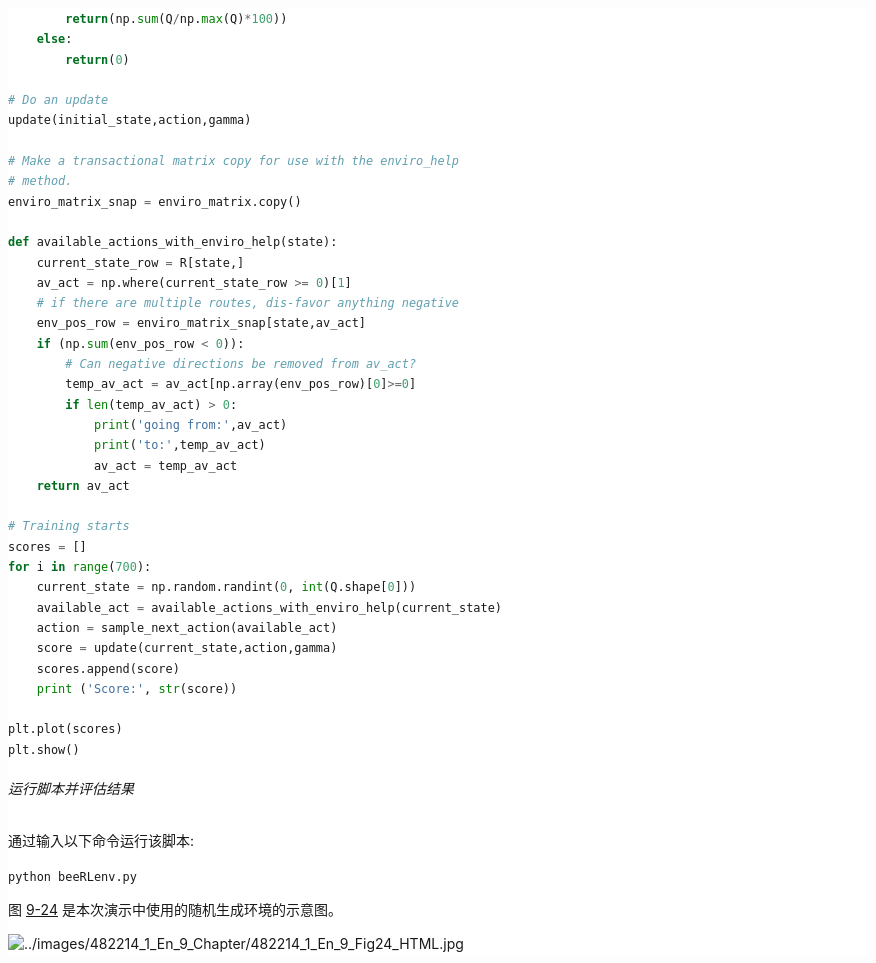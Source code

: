 ```py
        return(np.sum(Q/np.max(Q)*100))
    else:
        return(0)

# Do an update
update(initial_state,action,gamma)

# Make a transactional matrix copy for use with the enviro_help
# method.
enviro_matrix_snap = enviro_matrix.copy()

def available_actions_with_enviro_help(state):
    current_state_row = R[state,]
    av_act = np.where(current_state_row >= 0)[1]
    # if there are multiple routes, dis-favor anything negative
    env_pos_row = enviro_matrix_snap[state,av_act]
    if (np.sum(env_pos_row < 0)):
        # Can negative directions be removed from av_act?
        temp_av_act = av_act[np.array(env_pos_row)[0]>=0]
        if len(temp_av_act) > 0:
            print('going from:',av_act)
            print('to:',temp_av_act)
            av_act = temp_av_act
    return av_act

# Training starts
scores = []
for i in range(700):
    current_state = np.random.randint(0, int(Q.shape[0]))
    available_act = available_actions_with_enviro_help(current_state)
    action = sample_next_action(available_act)
    score = update(current_state,action,gamma)
    scores.append(score)
    print ('Score:', str(score))

plt.plot(scores)
plt.show()

```

###### 运行脚本并评估结果

通过输入以下命令运行该脚本:

```py
python beeRLenv.py

```

图 [9-24](#Fig24) 是本次演示中使用的随机生成环境的示意图。

![../images/482214_1_En_9_Chapter/482214_1_En_9_Fig24_HTML.jpg](../images/482214_1_En_9_Chapter/482214_1_En_9_Fig24_HTML.jpg)
